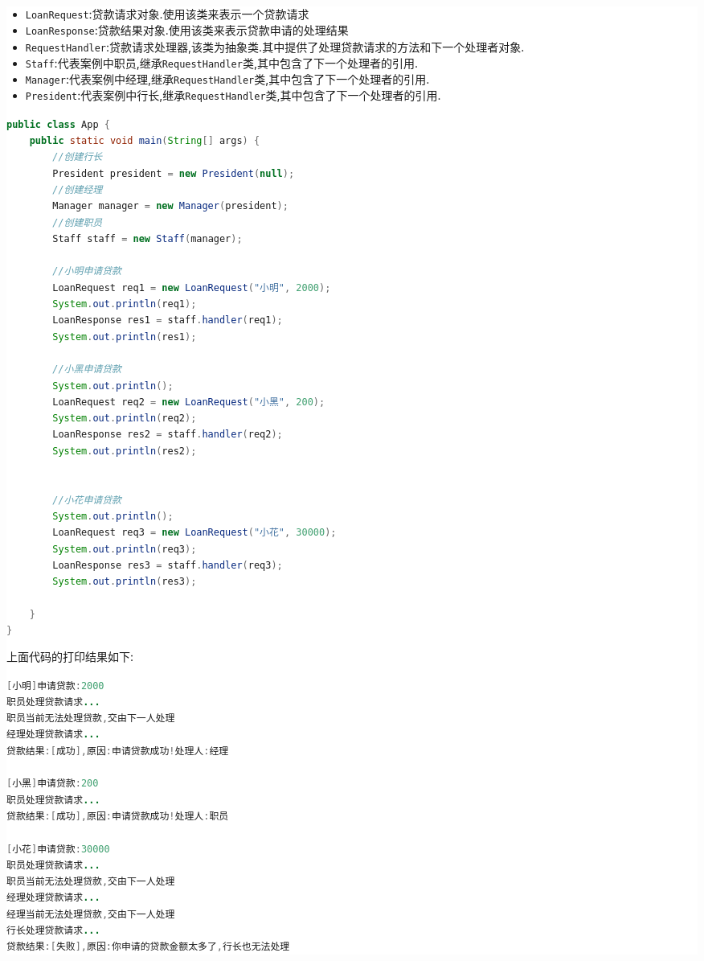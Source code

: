 - ```LoanRequest```:贷款请求对象.使用该类来表示一个贷款请求
- ```LoanResponse```:贷款结果对象.使用该类来表示贷款申请的处理结果
- ```RequestHandler```:贷款请求处理器,该类为抽象类.其中提供了处理贷款请求的方法和下一个处理者对象.
- ```Staff```:代表案例中职员,继承```RequestHandler```类,其中包含了下一个处理者的引用.
- ```Manager```:代表案例中经理,继承```RequestHandler```类,其中包含了下一个处理者的引用.
- ```President```:代表案例中行长,继承```RequestHandler```类,其中包含了下一个处理者的引用.

```java
public class App {
    public static void main(String[] args) {
        //创建行长
        President president = new President(null);
        //创建经理
        Manager manager = new Manager(president);
        //创建职员
        Staff staff = new Staff(manager);

        //小明申请贷款
        LoanRequest req1 = new LoanRequest("小明", 2000);
        System.out.println(req1);
        LoanResponse res1 = staff.handler(req1);
        System.out.println(res1);

        //小黑申请贷款
        System.out.println();
        LoanRequest req2 = new LoanRequest("小黑", 200);
        System.out.println(req2);
        LoanResponse res2 = staff.handler(req2);
        System.out.println(res2);


        //小花申请贷款
        System.out.println();
        LoanRequest req3 = new LoanRequest("小花", 30000);
        System.out.println(req3);
        LoanResponse res3 = staff.handler(req3);
        System.out.println(res3);

    }
}
```

上面代码的打印结果如下:

```java
[小明]申请贷款:2000
职员处理贷款请求...
职员当前无法处理贷款,交由下一人处理
经理处理贷款请求...
贷款结果:[成功],原因:申请贷款成功!处理人:经理

[小黑]申请贷款:200
职员处理贷款请求...
贷款结果:[成功],原因:申请贷款成功!处理人:职员

[小花]申请贷款:30000
职员处理贷款请求...
职员当前无法处理贷款,交由下一人处理
经理处理贷款请求...
经理当前无法处理贷款,交由下一人处理
行长处理贷款请求...
贷款结果:[失败],原因:你申请的贷款金额太多了,行长也无法处理
```

